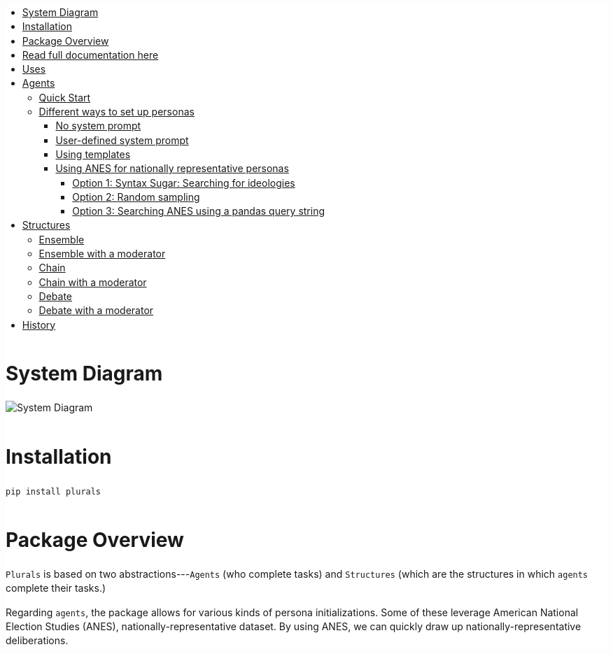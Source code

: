 

- [System Diagram ](#system-diagram)
- [Installation](#installation)
- [Package Overview](#package-overview)
- [Read full documentation here](#read-full-documentation-here)
- [Uses](#uses)
- [Agents](#agents)
   * [Quick Start](#quick-start)
   * [Different ways to set up personas](#different-ways-to-set-up-personas)
      + [No system prompt](#no-system-prompt)
      + [User-defined system prompt](#user-defined-system-prompt)
      + [Using templates](#using-templates)
      + [Using ANES for nationally representative personas](#using-anes-for-nationally-representative-personas)
         - [Option 1: Syntax Sugar: Searching for ideologies](#option-1-syntax-sugar-searching-for-ideologies)
         - [Option 2: Random sampling](#option-2-random-sampling)
         - [Option 3: Searching ANES using a pandas query string](#option-3-searching-anes-using-a-pandas-query-string)
- [Structures](#structures)
   * [Ensemble](#ensemble)
   * [Ensemble with a moderator](#ensemble-with-a-moderator)
   * [Chain](#chain)
   * [Chain with a moderator](#chain-with-a-moderator)
   * [Debate](#debate)
   * [Debate with a moderator](#debate-with-a-moderator)
-  [History](#history)



<a name="system-diagram"></a>
# System Diagram 
<img src="https://github.com/josh-ashkinaze/plurals/raw/main/system_diagram.jpeg" alt="System Diagram" width="100%">


<a name="installation"></a>
# Installation

`pip install plurals`

<a name="package-overview"></a>
# Package Overview

`Plurals` is based on two abstractions---`Agents` (who complete tasks) and `Structures` (which are the structures in
which `agents` complete their tasks.)

Regarding `agents`, the package allows for various kinds of persona initializations. Some of these leverage American
National Election Studies (ANES), nationally-representative dataset. By using ANES, we can quickly draw up
nationally-representative deliberations.
